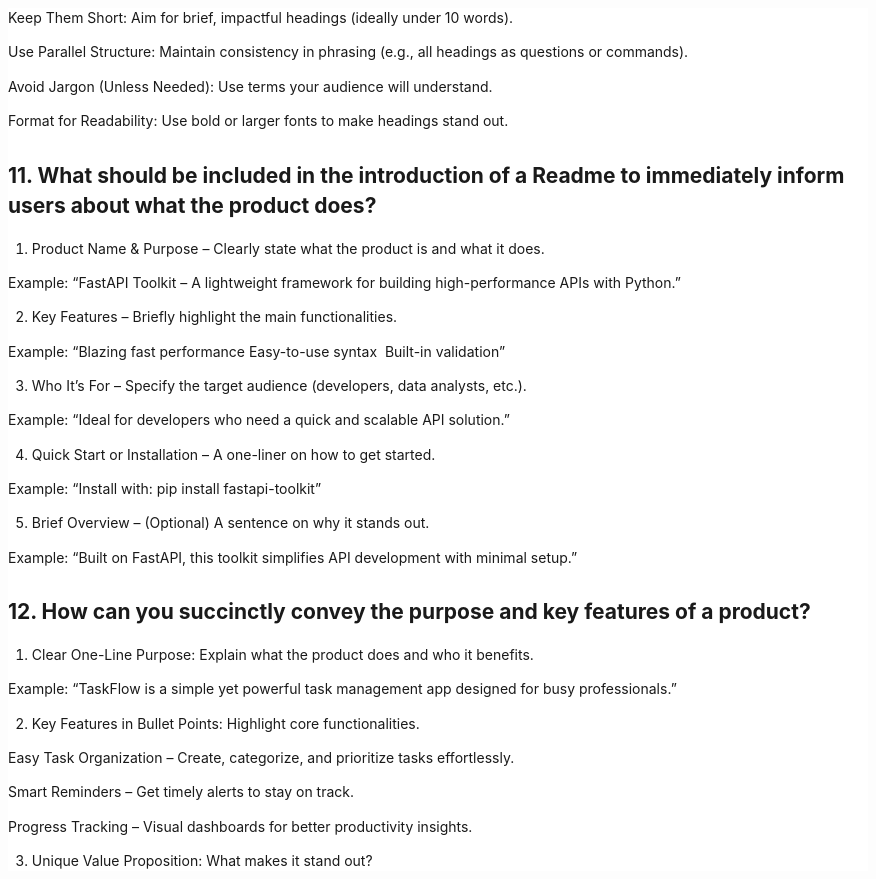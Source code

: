 Keep Them Short: Aim for brief, impactful headings (ideally under 10 words).

Use Parallel Structure: Maintain consistency in phrasing (e.g., all headings as questions or commands).

Avoid Jargon (Unless Needed): Use terms your audience will understand.

Format for Readability: Use bold or larger fonts to make headings stand out.


## 11. What should be included in the introduction of a Readme to immediately inform users about what the product does?

1. Product Name & Purpose – Clearly state what the product is and what it does.

Example: “FastAPI Toolkit – A lightweight framework for building high-performance APIs with Python.”

2. Key Features – Briefly highlight the main functionalities.

Example: “Blazing fast performance
 Easy-to-use syntax
️ Built-in validation”

3. Who It’s For – Specify the target audience (developers, data analysts, etc.).

Example: “Ideal for developers who need a quick and scalable API solution.”

4. Quick Start or Installation – A one-liner on how to get started.

Example: “Install with: pip install fastapi-toolkit”

5. Brief Overview – (Optional) A sentence on why it stands out.

Example: “Built on FastAPI, this toolkit simplifies API development with minimal setup.”


## 12. How can you succinctly convey the purpose and key features of a product?

1. Clear One-Line Purpose: Explain what the product does and who it benefits.

Example: “TaskFlow is a simple yet powerful task management app designed for busy professionals.”



2. Key Features in Bullet Points: Highlight core functionalities.

Easy Task Organization – Create, categorize, and prioritize tasks effortlessly.

Smart Reminders – Get timely alerts to stay on track.

Progress Tracking – Visual dashboards for better productivity insights.

3. Unique Value Proposition: What makes it stand out?




